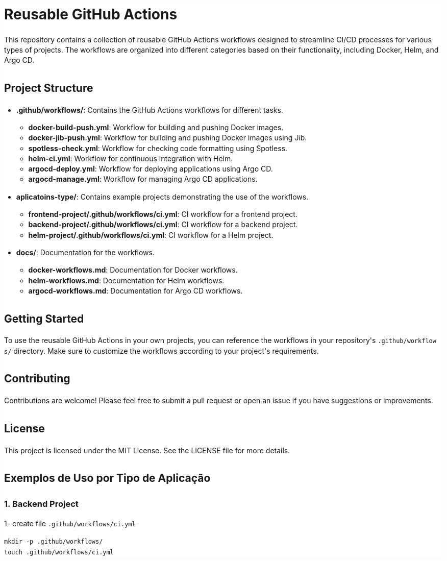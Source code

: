 # Reusable GitHub Actions

This repository contains a collection of reusable GitHub Actions workflows designed to streamline CI/CD processes for various types of projects. The workflows are organized into different categories based on their functionality, including Docker, Helm, and Argo CD.

## Project Structure

- **.github/workflows/**: Contains the GitHub Actions workflows for different tasks.
  - **docker-build-push.yml**: Workflow for building and pushing Docker images.
  - **docker-jib-push.yml**: Workflow for building and pushing Docker images using Jib.
  - **spotless-check.yml**: Workflow for checking code formatting using Spotless.
  - **helm-ci.yml**: Workflow for continuous integration with Helm.
  - **argocd-deploy.yml**: Workflow for deploying applications using Argo CD.
  - **argocd-manage.yml**: Workflow for managing Argo CD applications.
  
- **aplicatoins-type/**: Contains example projects demonstrating the use of the workflows.
  - **frontend-project/.github/workflows/ci.yml**: CI workflow for a frontend project.
  - **backend-project/.github/workflows/ci.yml**: CI workflow for a backend project.
  - **helm-project/.github/workflows/ci.yml**: CI workflow for a Helm project.

- **docs/**: Documentation for the workflows.
  - **docker-workflows.md**: Documentation for Docker workflows.
  - **helm-workflows.md**: Documentation for Helm workflows.
  - **argocd-workflows.md**: Documentation for Argo CD workflows.

## Getting Started

To use the reusable GitHub Actions in your own projects, you can reference the workflows in your repository's `.github/workflows/` directory. Make sure to customize the workflows according to your project's requirements.

## Contributing

Contributions are welcome! Please feel free to submit a pull request or open an issue if you have suggestions or improvements.

## License

This project is licensed under the MIT License. See the LICENSE file for more details.

## Exemplos de Uso por Tipo de Aplicação

### 1. Backend Project
1- create file `.github/workflows/ci.yml`
```code
mkdir -p .github/workflows/
touch .github/workflows/ci.yml
```
